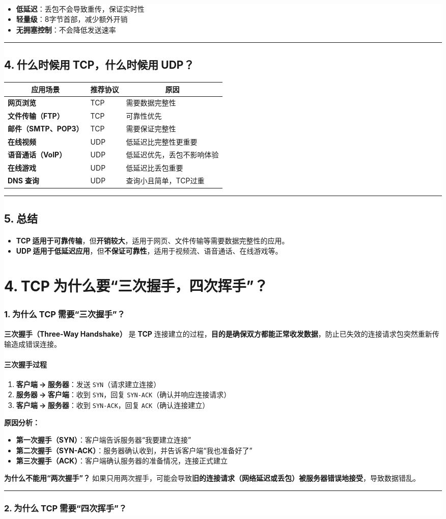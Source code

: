- **低延迟**：丢包不会导致重传，保证实时性
- **轻量级**：8字节首部，减少额外开销
- **无拥塞控制**：不会降低发送速率

---

## **4. 什么时候用 TCP，什么时候用 UDP？**

|**应用场景**|**推荐协议**|**原因**|
|---|---|---|
|**网页浏览**|TCP|需要数据完整性|
|**文件传输（FTP）**|TCP|可靠性优先|
|**邮件（SMTP、POP3）**|TCP|需要保证完整性|
|**在线视频**|UDP|低延迟比完整性更重要|
|**语音通话（VoIP）**|UDP|低延迟优先，丢包不影响体验|
|**在线游戏**|UDP|低延迟比丢包重要|
|**DNS 查询**|UDP|查询小且简单，TCP过重|

---

## **5. 总结**

- **TCP 适用于可靠传输**，但**开销较大**，适用于网页、文件传输等需要数据完整性的应用。
- **UDP 适用于低延迟应用**，但**不保证可靠性**，适用于视频流、语音通话、在线游戏等。

# 4. TCP 为什么要“三次握手，四次挥手”？

### **1. 为什么 TCP 需要“三次握手”？**

**三次握手（Three-Way Handshake）** 是 **TCP** 连接建立的过程，**目的是确保双方都能正常收发数据**，防止已失效的连接请求包突然重新传输造成错误连接。

#### **三次握手过程**

1. **客户端 → 服务器**：发送 `SYN`（请求建立连接）
2. **服务器 → 客户端**：收到 `SYN`，回复 `SYN-ACK`（确认并响应连接请求）
3. **客户端 → 服务器**：收到 `SYN-ACK`，回复 `ACK`（确认连接建立）

**原因分析：**

- **第一次握手（SYN）**：客户端告诉服务器“我要建立连接”
- **第二次握手（SYN-ACK）**：服务器确认收到，并告诉客户端“我也准备好了”
- **第三次握手（ACK）**：客户端确认服务器的准备情况，连接正式建立

**为什么不能用“两次握手”？** 如果只用两次握手，可能会导致**旧的连接请求（网络延迟或丢包）被服务器错误地接受**，导致数据错乱。

---

### **2. 为什么 TCP 需要“四次挥手”？**
